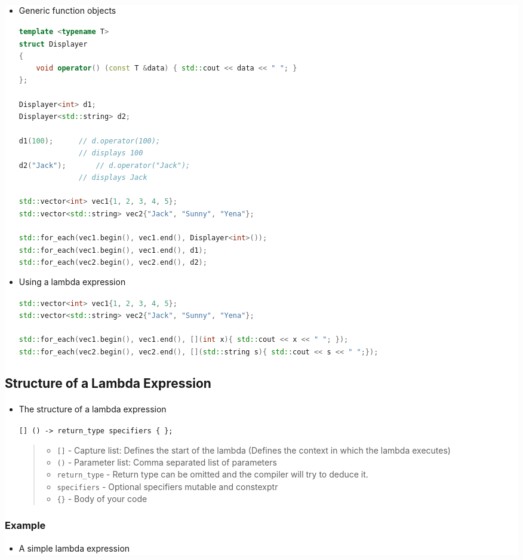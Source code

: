 * Generic function objects

  ```cpp
  template <typename T>
  struct Displayer
  {
      void operator() (const T &data) { std::cout << data << " "; }
  };
  
  Displayer<int> d1;
  Displayer<std::string> d2;
  
  d1(100);		// d.operator(100);
  				// displays 100
  d2("Jack");		// d.operator("Jack");
  				// displays Jack
  
  std::vector<int> vec1{1, 2, 3, 4, 5};
  std::vector<std::string> vec2{"Jack", "Sunny", "Yena"};
  
  std::for_each(vec1.begin(), vec1.end(), Displayer<int>());
  std::for_each(vec1.begin(), vec1.end(), d1);
  std::for_each(vec2.begin(), vec2.end(), d2);
  ```

* Using a lambda expression

  ```cpp
  std::vector<int> vec1{1, 2, 3, 4, 5};
  std::vector<std::string> vec2{"Jack", "Sunny", "Yena"};
  
  std::for_each(vec1.begin(), vec1.end(), [](int x){ std::cout << x << " "; });
  std::for_each(vec2.begin(), vec2.end(), [](std::string s){ std::cout << s << " ";});
  ```

  

## Structure of a Lambda Expression

* The structure of a lambda expression

  ```plain
  [] () -> return_type specifiers { }; 
  ```

  >* `[]` - Capture list: Defines the start of the lambda (Defines the context in which the lambda executes)
  >* `()` - Parameter list: Comma separated list of parameters
  >* `return_type` - Return type can be omitted and the compiler will try to deduce it.
  >* `specifiers` - Optional specifiers mutable and constexptr
  >* `{}` - Body of your code

### Example

* A simple lambda expression
